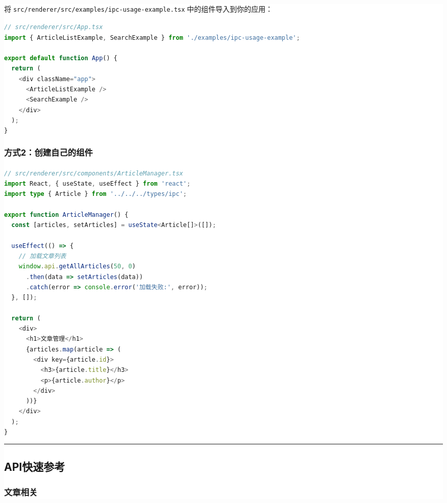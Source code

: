 将 `src/renderer/src/examples/ipc-usage-example.tsx` 中的组件导入到你的应用：

```typescript
// src/renderer/src/App.tsx
import { ArticleListExample, SearchExample } from './examples/ipc-usage-example';

export default function App() {
  return (
    <div className="app">
      <ArticleListExample />
      <SearchExample />
    </div>
  );
}
```

### 方式2：创建自己的组件

```typescript
// src/renderer/src/components/ArticleManager.tsx
import React, { useState, useEffect } from 'react';
import type { Article } from '../../../types/ipc';

export function ArticleManager() {
  const [articles, setArticles] = useState<Article[]>([]);

  useEffect(() => {
    // 加载文章列表
    window.api.getAllArticles(50, 0)
      .then(data => setArticles(data))
      .catch(error => console.error('加载失败:', error));
  }, []);

  return (
    <div>
      <h1>文章管理</h1>
      {articles.map(article => (
        <div key={article.id}>
          <h3>{article.title}</h3>
          <p>{article.author}</p>
        </div>
      ))}
    </div>
  );
}
```

---

## API快速参考

### 文章相关
